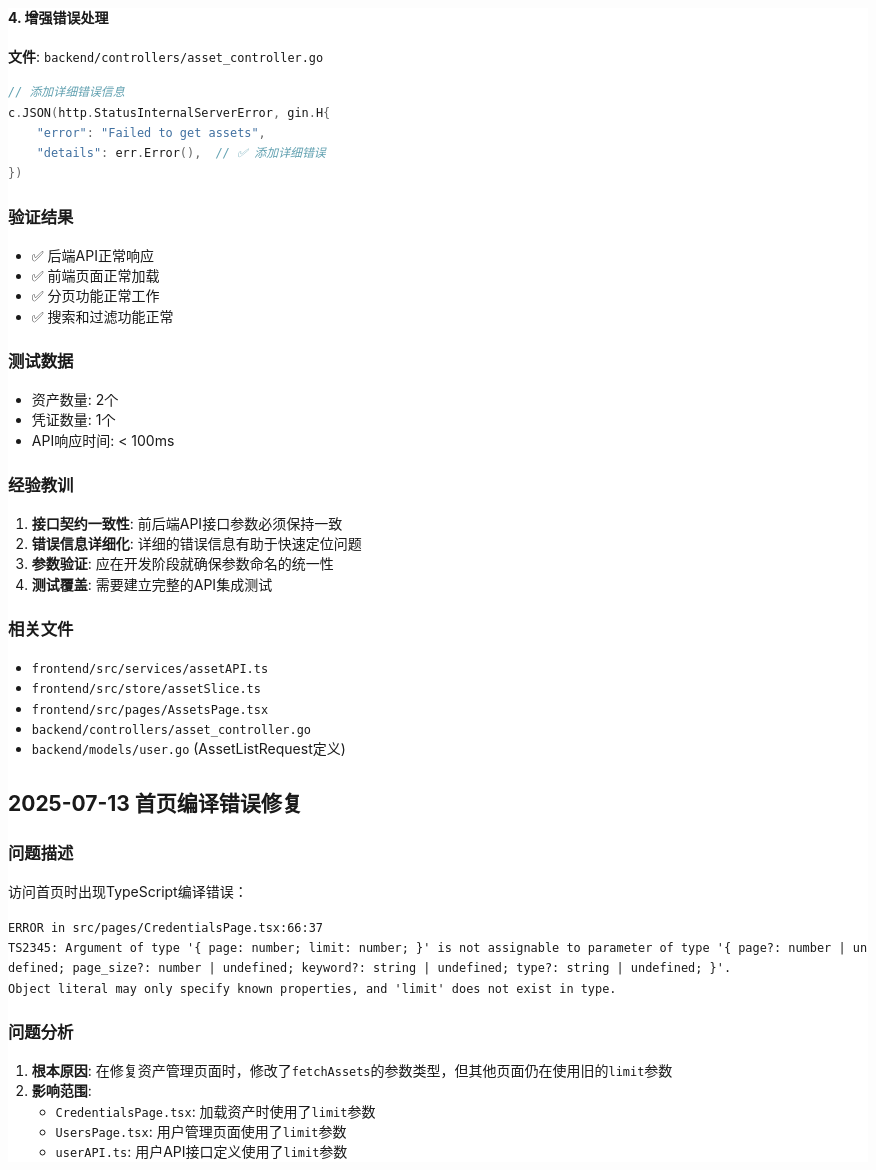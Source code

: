 #### 4. 增强错误处理
**文件**: `backend/controllers/asset_controller.go`
```go
// 添加详细错误信息
c.JSON(http.StatusInternalServerError, gin.H{
    "error": "Failed to get assets",
    "details": err.Error(),  // ✅ 添加详细错误
})
```

### 验证结果
- ✅ 后端API正常响应
- ✅ 前端页面正常加载
- ✅ 分页功能正常工作
- ✅ 搜索和过滤功能正常

### 测试数据
- 资产数量: 2个
- 凭证数量: 1个
- API响应时间: < 100ms

### 经验教训
1. **接口契约一致性**: 前后端API接口参数必须保持一致
2. **错误信息详细化**: 详细的错误信息有助于快速定位问题
3. **参数验证**: 应在开发阶段就确保参数命名的统一性
4. **测试覆盖**: 需要建立完整的API集成测试

### 相关文件
- `frontend/src/services/assetAPI.ts`
- `frontend/src/store/assetSlice.ts`  
- `frontend/src/pages/AssetsPage.tsx`
- `backend/controllers/asset_controller.go`
- `backend/models/user.go` (AssetListRequest定义)

## 2025-07-13 首页编译错误修复

### 问题描述
访问首页时出现TypeScript编译错误：
```
ERROR in src/pages/CredentialsPage.tsx:66:37
TS2345: Argument of type '{ page: number; limit: number; }' is not assignable to parameter of type '{ page?: number | undefined; page_size?: number | undefined; keyword?: string | undefined; type?: string | undefined; }'.
Object literal may only specify known properties, and 'limit' does not exist in type.
```

### 问题分析
1. **根本原因**: 在修复资产管理页面时，修改了`fetchAssets`的参数类型，但其他页面仍在使用旧的`limit`参数
2. **影响范围**: 
   - `CredentialsPage.tsx`: 加载资产时使用了`limit`参数
   - `UsersPage.tsx`: 用户管理页面使用了`limit`参数
   - `userAPI.ts`: 用户API接口定义使用了`limit`参数
